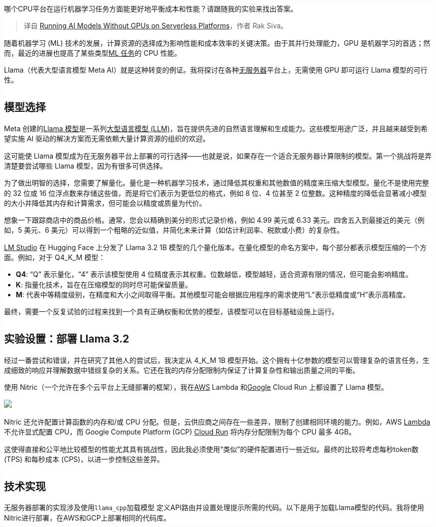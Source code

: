 


哪个CPU平台在运行机器学习任务方面能更好地平衡成本和性能？请跟随我的实验来找出答案。

> 译自 [Running AI Models Without GPUs on Serverless Platforms](https://thenewstack.io/running-ai-models-without-gpus-on-serverless-platforms/)，作者 Rak Siva。

随着机器学习 (ML) 技术的发展，计算资源的选择成为影响性能和成本效率的关键决策。由于其并行处理能力，GPU 是机器学习的首选；然而，最近的进展也提高了某些类型[ML 任务](https://roadmap.sh/mlops)的 CPU 性能。

Llama（代表大型语言模型 Meta AI）就是这种转变的例证。我将探讨在各种[无服务器](https://thenewstack.io/serverless/)平台上，无需使用 GPU 即可运行 Llama 模型的可行性。

## 模型选择

Meta 创建的[Llama 模型](https://thenewstack.io/get-started-with-metas-llama-stack-using-conda-and-ollama/)是一系列[大型语言模型 (LLM)](https://thenewstack.io/what-is-a-large-language-model/)，旨在提供先进的自然语言理解和生成能力。这些模型用途广泛，并且越来越受到希望实施 AI 驱动的解决方案而无需依赖大量计算资源的组织的欢迎。

这可能使 Llama 模型成为在无服务器平台上部署的可行选择——也就是说，如果存在一个适合无服务器计算限制的模型。第一个挑战将是弄清楚要尝试哪些 Llama 模型，因为有很多可供选择。

为了做出明智的选择，您需要了解量化。量化是一种机器学习技术，通过降低其权重和其他数值的精度来压缩大型模型。量化不是使用完整的 32 位或 16 位浮点数来存储这些值，而是将它们表示为更低位的格式，例如 8 位、4 位甚至 2 位整数。这种精度的降低会显著减小模型的大小并降低其内存和计算需求，但可能会以精度或质量为代价。

想象一下跟踪商店中的商品价格。通常，您会以精确到美分的形式记录价格，例如 4.99 美元或 6.33 美元。四舍五入到最接近的美元（例如，5 美元、6 美元）可以得到一个粗略的近似值，并简化未来计算（如估计利润率、税款或小费）的复杂性。

[LM Studio](https://lmstudio.ai/) 在 Hugging Face 上分发了 Llama 3.2 1B 模型的几个量化版本。在量化模型的命名方案中，每个部分都表示模型压缩的一个方面。例如，对于 Q4_K_M 模型：

- **Q4**: “Q” 表示量化，“4” 表示该模型使用 4 位精度表示其权重。位数越低，模型越轻，适合资源有限的情况，但可能会影响精度。
- **K**: 指量化技术，旨在在压缩模型的同时尽可能保留质量。
- **M**: 代表中等精度级别，在精度和大小之间取得平衡。其他模型可能会根据应用程序的需求使用“L”表示低精度或“H”表示高精度。

最终，需要一个反复试验的过程来找到一个具有正确权衡和优势的模型，该模型可以在目标基础设施上运行。

## 实验设置：部署 Llama 3.2

经过一番尝试和错误，并在研究了其他人的尝试后，我决定从 4_K_M 1B 模型开始。这个拥有十亿参数的模型可以管理复杂的语言任务，生成细致的响应并理解数据中错综复杂的关系。它还在我的内存分配限制内保证了计算复杂性和输出质量之间的平衡。

使用 Nitric（一个允许在多个云平台上无缝部署的框架），我在[AWS](https://aws.amazon.com/?utm_content=inline+mention) Lambda 和[Google](https://cloud.google.com/?utm_content=inline+mention) Cloud Run 上都设置了 Llama 模型。

![](https://cdn.thenewstack.io/media/2024/11/31a4eefb-llama-experiment-architecture.png)

Nitric 还允许配置计算函数的内存和/或 CPU 分配。但是，云供应商之间存在一些差异，限制了创建相同环境的能力。例如，AWS [Lambda](https://aws.amazon.com/pm/lambda) 不允许显式配置 CPU，而 Google Compute Platform (GCP) [Cloud Run](https://cloud.google.com/run) 将内存分配限制为每个 CPU 最多 4GB。

这使得直接和公平地比较模型的性能尤其具有挑战性，因此我必须使用“类似”的硬件配置进行一些近似。最终的比较将考虑每秒token数 (TPS) 和每秒成本 (CPS)，以进一步控制这些差异。

## 技术实现

无服务器部署的实现涉及使用`llama_cpp`加载模型
定义API路由并设置处理提示所需的代码。以下是用于加载Llama模型的代码。我将使用Nitric进行部署，在AWS和GCP上部署相同的代码库。
